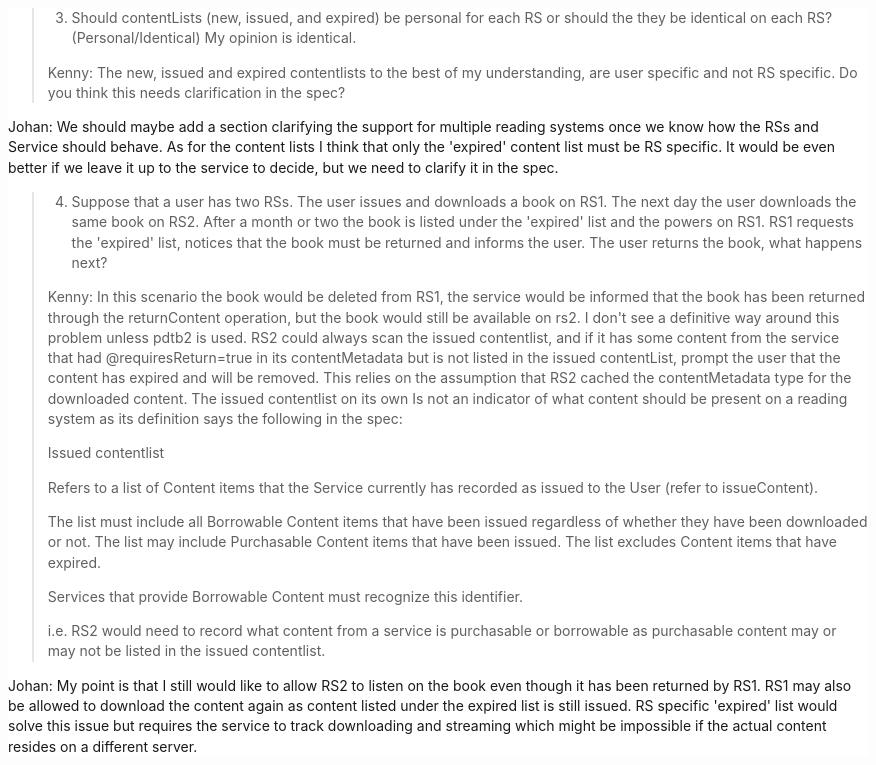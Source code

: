 >
> 3. Should contentLists (new, issued, and expired) be personal for each RS or should the they be identical on each RS? (Personal/Identical) My opinion is identical.
>
> Kenny: The new, issued and expired contentlists to the best of my understanding, are user specific and not RS specific. Do you think this needs clarification in the spec?

Johan: We should maybe add a section clarifying the support for multiple
reading systems once we know how the RSs and Service should behave. As
for the content lists I think that only the 'expired' content list must
be RS specific. It would be even better if we leave it up to the service
to decide, but we need to clarify it in the spec.

>
>
> 4. Suppose that a user has two RSs. The user issues and downloads a book on RS1. The next day the user downloads the same book on RS2. After a month or two the book is listed under the 'expired' list and the powers on RS1. RS1 requests the 'expired' list, notices that the book must be returned and informs the user. The user returns the book, what happens next?
>
> Kenny: In this scenario the book would be deleted from RS1, the service would be informed that the book has been returned through the returnContent operation, but the book would still be available on rs2. I don't see a definitive way around this problem unless pdtb2 is used. RS2 could always scan the issued contentlist, and if it has some content from the service that had @requiresReturn=true in its contentMetadata but is not listed in the issued contentList, prompt the user that the content has expired and will be removed. This relies on the assumption that RS2 cached the contentMetadata type for the downloaded content. The issued contentlist on its own Is not an indicator of what content should be present on a reading system as its definition says the following in the spec:
>
> Issued contentlist
>
> Refers to a list of Content items that the Service currently has recorded as
> issued
>   to the User (refer to
> issueContent).
>
> The list must include all Borrowable Content items that have been issued regardless of whether they have been downloaded or not. The list may include Purchasable
> Content items that have been issued. The list excludes Content items that have
> expired.
>
> Services that provide Borrowable Content must recognize this identifier.
>
> i.e. RS2 would need to record what content from a service is purchasable or borrowable as purchasable content may or may not be listed in the issued contentlist.
>

Johan: My point is that I still would like to allow RS2 to listen on the
book even though it has been returned by RS1. RS1 may also be allowed to
download the content again as content listed under the expired list is
still issued. RS specific 'expired' list would solve this issue but
requires the service to track downloading and streaming which might be
impossible if the actual content resides on a different server.
